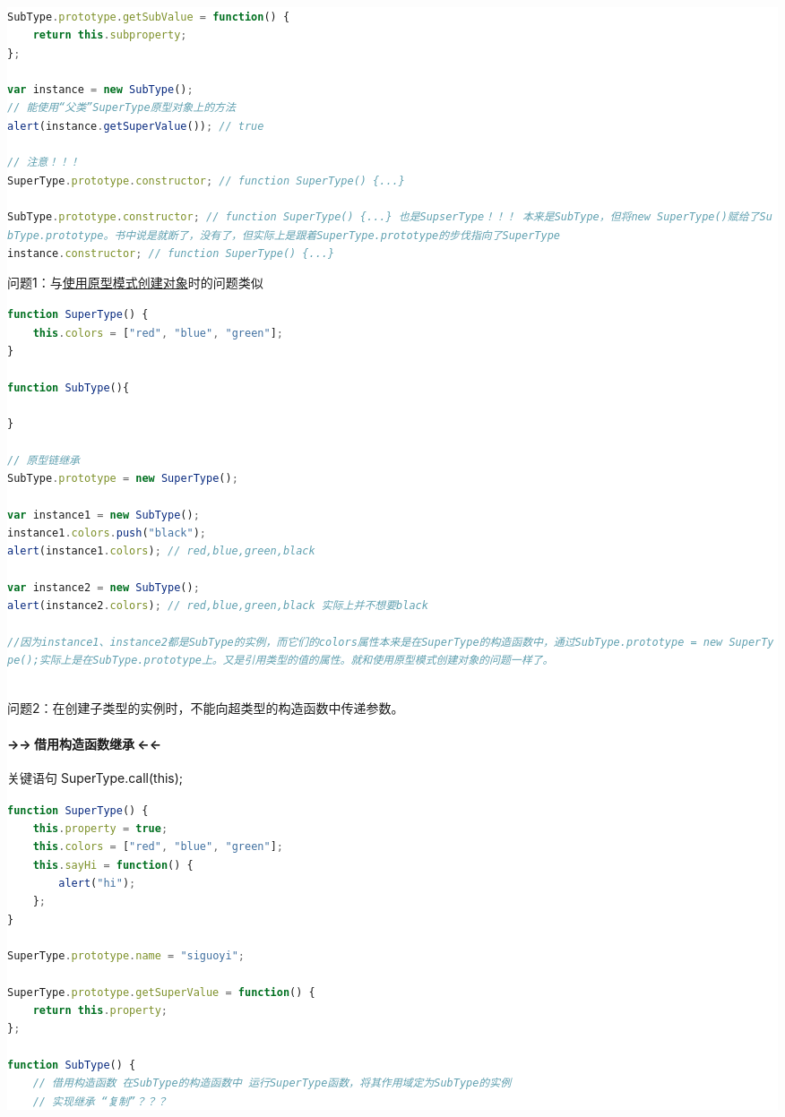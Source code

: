 ``` javascript
SubType.prototype.getSubValue = function() {
    return this.subproperty;
};

var instance = new SubType();
// 能使用“父类”SuperType原型对象上的方法
alert(instance.getSuperValue()); // true

// 注意！！！
SuperType.prototype.constructor; // function SuperType() {...}

SubType.prototype.constructor; // function SuperType() {...} 也是SupserType！！！ 本来是SubType，但将new SuperType()赋给了SubType.prototype。书中说是就断了，没有了，但实际上是跟着SuperType.prototype的步伐指向了SuperType
instance.constructor; // function SuperType() {...}
```

<span id="proto_inherit">问题1：与[使用原型模式创建对象](#proto_fault)时的问题类似</span>
``` javascript
function SuperType() {
    this.colors = ["red", "blue", "green"];
}

function SubType(){

}

// 原型链继承
SubType.prototype = new SuperType();

var instance1 = new SubType();
instance1.colors.push("black");
alert(instance1.colors); // red,blue,green,black

var instance2 = new SubType();
alert(instance2.colors); // red,blue,green,black 实际上并不想要black

//因为instance1、instance2都是SubType的实例，而它们的colors属性本来是在SuperType的构造函数中，通过SubType.prototype = new SuperType();实际上是在SubType.prototype上。又是引用类型的值的属性。就和使用原型模式创建对象的问题一样了。
 
```

问题2：在创建子类型的实例时，不能向超类型的构造函数中传递参数。

#### &rarr;&rarr; 借用构造函数继承 &larr;&larr;

关键语句 SuperType.call(this);

``` javascript
function SuperType() {
    this.property = true;   
    this.colors = ["red", "blue", "green"];
    this.sayHi = function() {
        alert("hi");
    };
}

SuperType.prototype.name = "siguoyi";

SuperType.prototype.getSuperValue = function() {
    return this.property;
};

function SubType() {
    // 借用构造函数 在SubType的构造函数中 运行SuperType函数，将其作用域定为SubType的实例
    // 实现继承 “复制”？？？
```